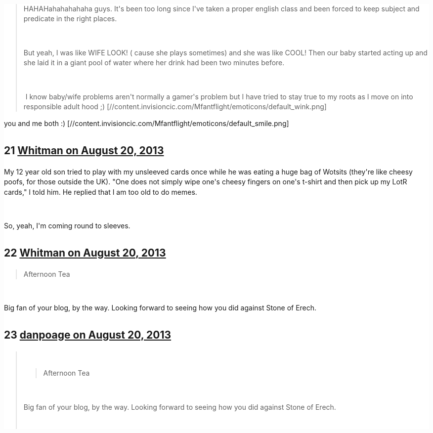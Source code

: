 > HAHAHahahahahaha guys. It's been too long since I've taken a proper english class and been forced to keep subject and predicate in the right places.
> 
>  
> 
> But yeah, I was like WIFE LOOK! ( cause she plays sometimes) and she was like COOL! Then our baby started acting up and she laid it in a giant pool of water where her drink had been two minutes before. 
> 
>  
> 
>  I know baby/wife problems aren't normally a gamer's problem but I have tried to stay true to my roots as I move on into responsible adult hood ;) [//content.invisioncic.com/Mfantflight/emoticons/default_wink.png]

you and me both :) [//content.invisioncic.com/Mfantflight/emoticons/default_smile.png]

## 21 [Whitman on August 20, 2013](https://community.fantasyflightgames.com/topic/88786-print-on-demand-core-set-booster-pack/?do=findComment&comment=844739)

My 12 year old son tried to play with my unsleeved cards once while he was eating a huge bag of Wotsits (they're like cheesy poofs, for those outside the UK). "One does not simply wipe one's cheesy fingers on one's t-shirt and then pick up my LotR cards," I told him. He replied that I am too old to do memes. 

 

So, yeah, I'm coming round to sleeves.

## 22 [Whitman on August 20, 2013](https://community.fantasyflightgames.com/topic/88786-print-on-demand-core-set-booster-pack/?do=findComment&comment=844755)

> Afternoon Tea

 

Big fan of your blog, by the way. Looking forward to seeing how you did against Stone of Erech.

## 23 [danpoage on August 20, 2013](https://community.fantasyflightgames.com/topic/88786-print-on-demand-core-set-booster-pack/?do=findComment&comment=844873)

>  
> 
> > Afternoon Tea
> 
>  
> 
> Big fan of your blog, by the way. Looking forward to seeing how you did against Stone of Erech.
> 
>  
